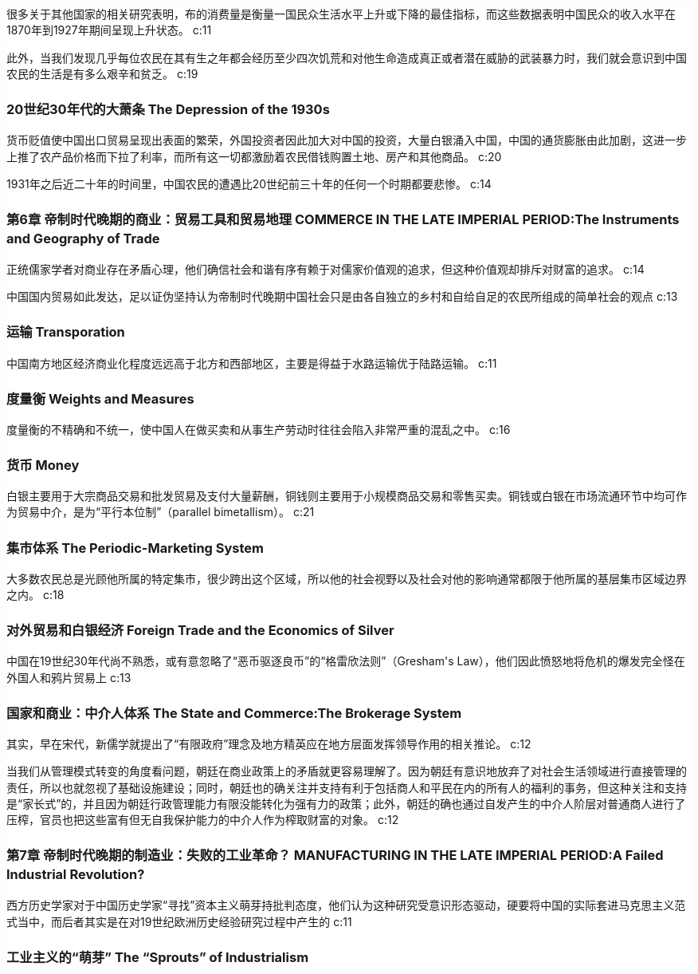 很多关于其他国家的相关研究表明，布的消费量是衡量一国民众生活水平上升或下降的最佳指标，而这些数据表明中国民众的收入水平在1870年到1927年期间呈现上升状态。 c:11

此外，当我们发现几乎每位农民在其有生之年都会经历至少四次饥荒和对他生命造成真正或者潜在威胁的武装暴力时，我们就会意识到中国农民的生活是有多么艰辛和贫乏。
 c:19

### 20世纪30年代的大萧条 The Depression of the 1930s

货币贬值使中国出口贸易呈现出表面的繁荣，外国投资者因此加大对中国的投资，大量白银涌入中国，中国的通货膨胀由此加剧，这进一步上推了农产品价格而下拉了利率，而所有这一切都激励着农民借钱购置土地、房产和其他商品。 c:20

1931年之后近二十年的时间里，中国农民的遭遇比20世纪前三十年的任何一个时期都要悲惨。 c:14

### 第6章 帝制时代晚期的商业：贸易工具和贸易地理 COMMERCE IN THE LATE IMPERIAL PERIOD:The Instruments and Geography of Trade

正统儒家学者对商业存在矛盾心理，他们确信社会和谐有序有赖于对儒家价值观的追求，但这种价值观却排斥对财富的追求。
 c:14

中国国内贸易如此发达，足以证伪坚持认为帝制时代晚期中国社会只是由各自独立的乡村和自给自足的农民所组成的简单社会的观点 c:13

### 运输 Transporation

中国南方地区经济商业化程度远远高于北方和西部地区，主要是得益于水路运输优于陆路运输。 c:11

### 度量衡 Weights and Measures

度量衡的不精确和不统一，使中国人在做买卖和从事生产劳动时往往会陷入非常严重的混乱之中。 c:16

### 货币 Money

白银主要用于大宗商品交易和批发贸易及支付大量薪酬，铜钱则主要用于小规模商品交易和零售买卖。铜钱或白银在市场流通环节中均可作为贸易中介，是为“平行本位制”（parallel bimetallism）。 c:21

### 集市体系 The Periodic-Marketing System

大多数农民总是光顾他所属的特定集市，很少跨出这个区域，所以他的社会视野以及社会对他的影响通常都限于他所属的基层集市区域边界之内。 c:18

### 对外贸易和白银经济 Foreign Trade and the Economics of Silver

中国在19世纪30年代尚不熟悉，或有意忽略了“恶币驱逐良币”的“格雷欣法则”（Gresham's Law），他们因此愤怒地将危机的爆发完全怪在外国人和鸦片贸易上 c:13

### 国家和商业：中介人体系 The State and Commerce:The Brokerage System

其实，早在宋代，新儒学就提出了“有限政府”理念及地方精英应在地方层面发挥领导作用的相关推论。 c:12

当我们从管理模式转变的角度看问题，朝廷在商业政策上的矛盾就更容易理解了。因为朝廷有意识地放弃了对社会生活领域进行直接管理的责任，所以也就忽视了基础设施建设；同时，朝廷也的确关注并支持有利于包括商人和平民在内的所有人的福利的事务，但这种关注和支持是“家长式”的，并且因为朝廷行政管理能力有限没能转化为强有力的政策；此外，朝廷的确也通过自发产生的中介人阶层对普通商人进行了压榨，官员也把这些富有但无自我保护能力的中介人作为榨取财富的对象。 c:12

### 第7章 帝制时代晚期的制造业：失败的工业革命？ MANUFACTURING IN THE LATE IMPERIAL PERIOD:A Failed Industrial Revolution?

西方历史学家对于中国历史学家“寻找”资本主义萌芽持批判态度，他们认为这种研究受意识形态驱动，硬要将中国的实际套进马克思主义范式当中，而后者其实是在对19世纪欧洲历史经验研究过程中产生的 c:11

### 工业主义的“萌芽” The “Sprouts” of Industrialism
